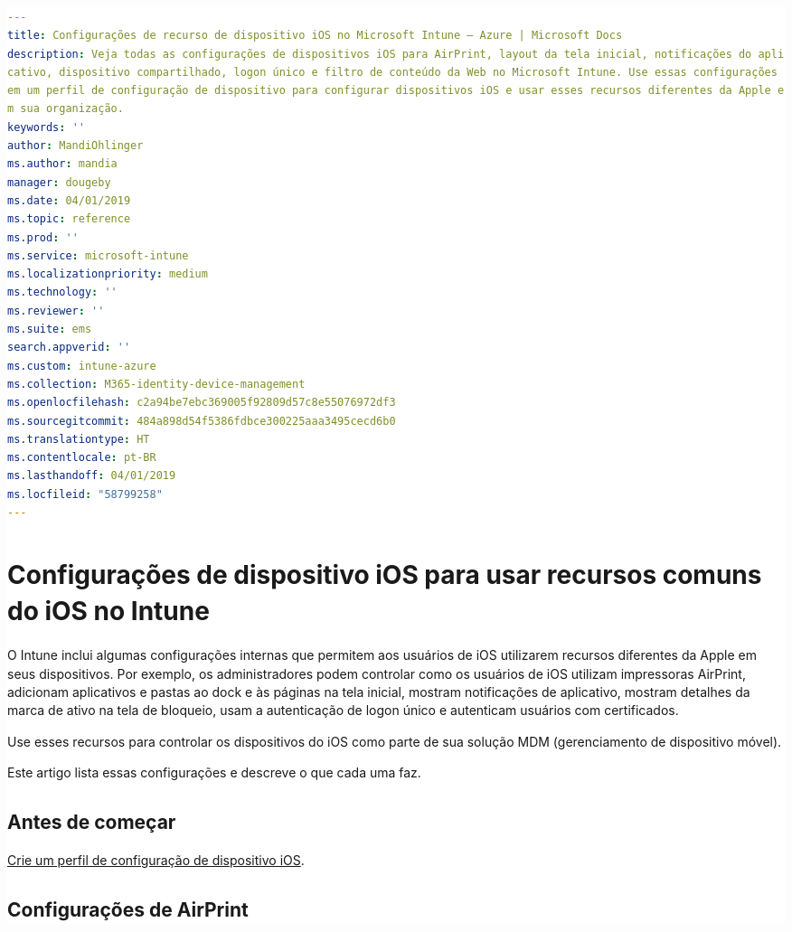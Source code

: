 ```yaml
---
title: Configurações de recurso de dispositivo iOS no Microsoft Intune – Azure | Microsoft Docs
description: Veja todas as configurações de dispositivos iOS para AirPrint, layout da tela inicial, notificações do aplicativo, dispositivo compartilhado, logon único e filtro de conteúdo da Web no Microsoft Intune. Use essas configurações em um perfil de configuração de dispositivo para configurar dispositivos iOS e usar esses recursos diferentes da Apple em sua organização.
keywords: ''
author: MandiOhlinger
ms.author: mandia
manager: dougeby
ms.date: 04/01/2019
ms.topic: reference
ms.prod: ''
ms.service: microsoft-intune
ms.localizationpriority: medium
ms.technology: ''
ms.reviewer: ''
ms.suite: ems
search.appverid: ''
ms.custom: intune-azure
ms.collection: M365-identity-device-management
ms.openlocfilehash: c2a94be7ebc369005f92809d57c8e55076972df3
ms.sourcegitcommit: 484a898d54f5386fdbce300225aaa3495cecd6b0
ms.translationtype: HT
ms.contentlocale: pt-BR
ms.lasthandoff: 04/01/2019
ms.locfileid: "58799258"
---
```

# <a name="ios-device-settings-to-use-common-ios-features-in-intune"></a>Configurações de dispositivo iOS para usar recursos comuns do iOS no Intune

O Intune inclui algumas configurações internas que permitem aos usuários de iOS utilizarem recursos diferentes da Apple em seus dispositivos. Por exemplo, os administradores podem controlar como os usuários de iOS utilizam impressoras AirPrint, adicionam aplicativos e pastas ao dock e às páginas na tela inicial, mostram notificações de aplicativo, mostram detalhes da marca de ativo na tela de bloqueio, usam a autenticação de logon único e autenticam usuários com certificados.

Use esses recursos para controlar os dispositivos do iOS como parte de sua solução MDM (gerenciamento de dispositivo móvel).

Este artigo lista essas configurações e descreve o que cada uma faz.

## <a name="before-you-begin"></a>Antes de começar

[Crie um perfil de configuração de dispositivo iOS](device-features-configure.md#create-a-device-profile).

## <a name="airprint-settings"></a>Configurações de AirPrint
